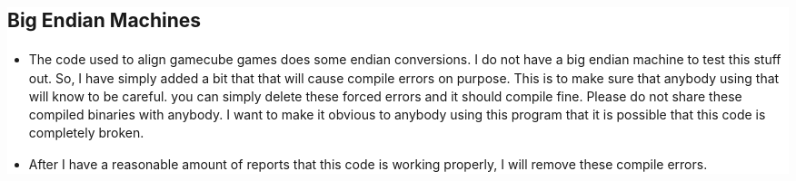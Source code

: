 ## Big Endian Machines ##
  * The code used to align gamecube games does some endian conversions.  I do not have a big endian machine to test this stuff out.  So, I have simply added a bit that that will cause compile errors on purpose.  This is to make sure that anybody using that will know to be careful.  you can simply delete these forced errors and it should compile fine.  Please do not share these compiled binaries with anybody.  I want to make it obvious to anybody using this program that it is possible that this code is completely broken.

  * After I have a reasonable amount of reports that this code is working properly, I will remove these compile errors.